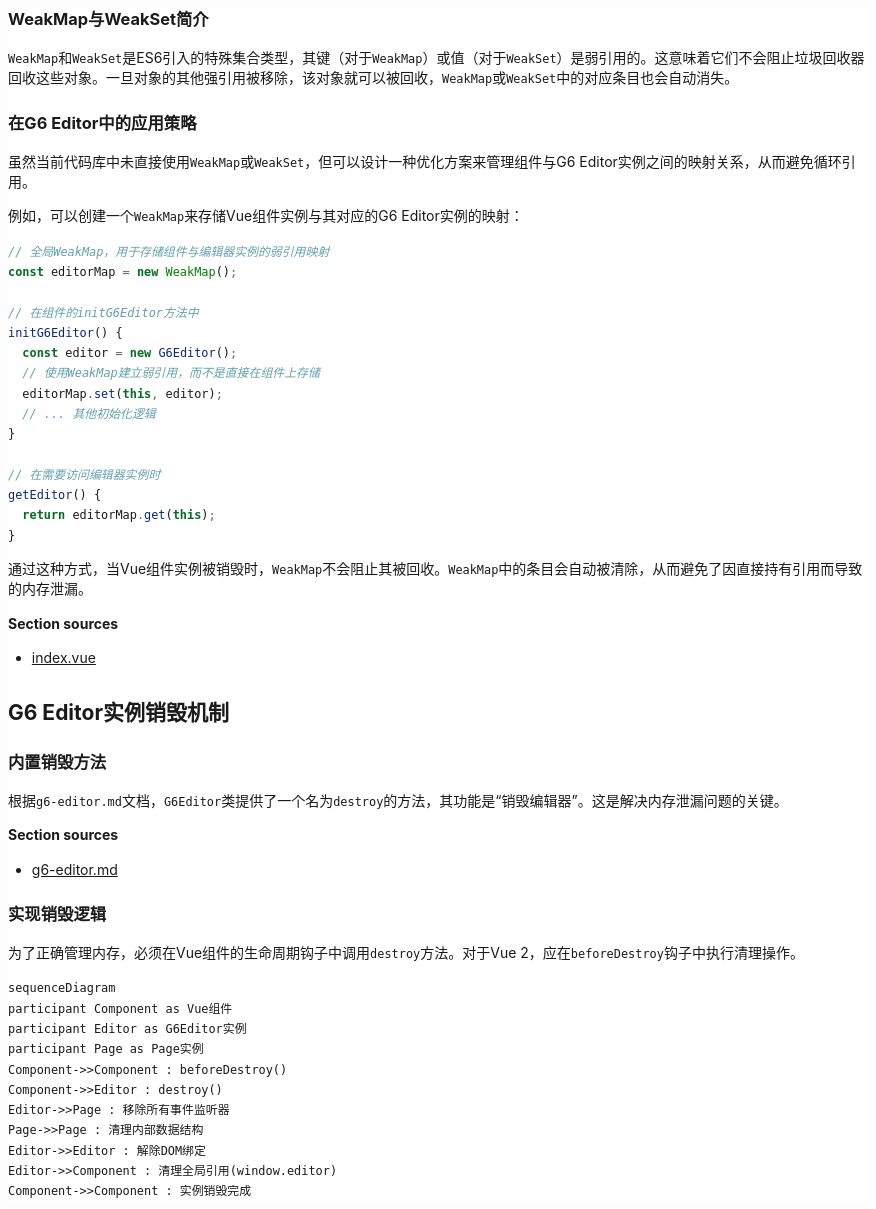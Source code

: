 ### WeakMap与WeakSet简介

`WeakMap`和`WeakSet`是ES6引入的特殊集合类型，其键（对于`WeakMap`）或值（对于`WeakSet`）是弱引用的。这意味着它们不会阻止垃圾回收器回收这些对象。一旦对象的其他强引用被移除，该对象就可以被回收，`WeakMap`或`WeakSet`中的对应条目也会自动消失。

### 在G6 Editor中的应用策略

虽然当前代码库中未直接使用`WeakMap`或`WeakSet`，但可以设计一种优化方案来管理组件与G6 Editor实例之间的映射关系，从而避免循环引用。

例如，可以创建一个`WeakMap`来存储Vue组件实例与其对应的G6 Editor实例的映射：

```javascript
// 全局WeakMap，用于存储组件与编辑器实例的弱引用映射
const editorMap = new WeakMap();

// 在组件的initG6Editor方法中
initG6Editor() {
  const editor = new G6Editor();
  // 使用WeakMap建立弱引用，而不是直接在组件上存储
  editorMap.set(this, editor);
  // ... 其他初始化逻辑
}

// 在需要访问编辑器实例时
getEditor() {
  return editorMap.get(this);
}
```

通过这种方式，当Vue组件实例被销毁时，`WeakMap`不会阻止其被回收。`WeakMap`中的条目会自动被清除，从而避免了因直接持有引用而导致的内存泄漏。

**Section sources**
- [index.vue](file://src/views/index.vue#L274-L402)

## G6 Editor实例销毁机制

### 内置销毁方法

根据`g6-editor.md`文档，`G6Editor`类提供了一个名为`destroy`的方法，其功能是“销毁编辑器”。这是解决内存泄漏问题的关键。

**Section sources**
- [g6-editor.md](file://doc/v1/g6-editor.md#L417-L446)

### 实现销毁逻辑

为了正确管理内存，必须在Vue组件的生命周期钩子中调用`destroy`方法。对于Vue 2，应在`beforeDestroy`钩子中执行清理操作。

```mermaid
sequenceDiagram
participant Component as Vue组件
participant Editor as G6Editor实例
participant Page as Page实例
Component->>Component : beforeDestroy()
Component->>Editor : destroy()
Editor->>Page : 移除所有事件监听器
Page->>Page : 清理内部数据结构
Editor->>Editor : 解除DOM绑定
Editor->>Component : 清理全局引用(window.editor)
Component->>Component : 实例销毁完成
```
